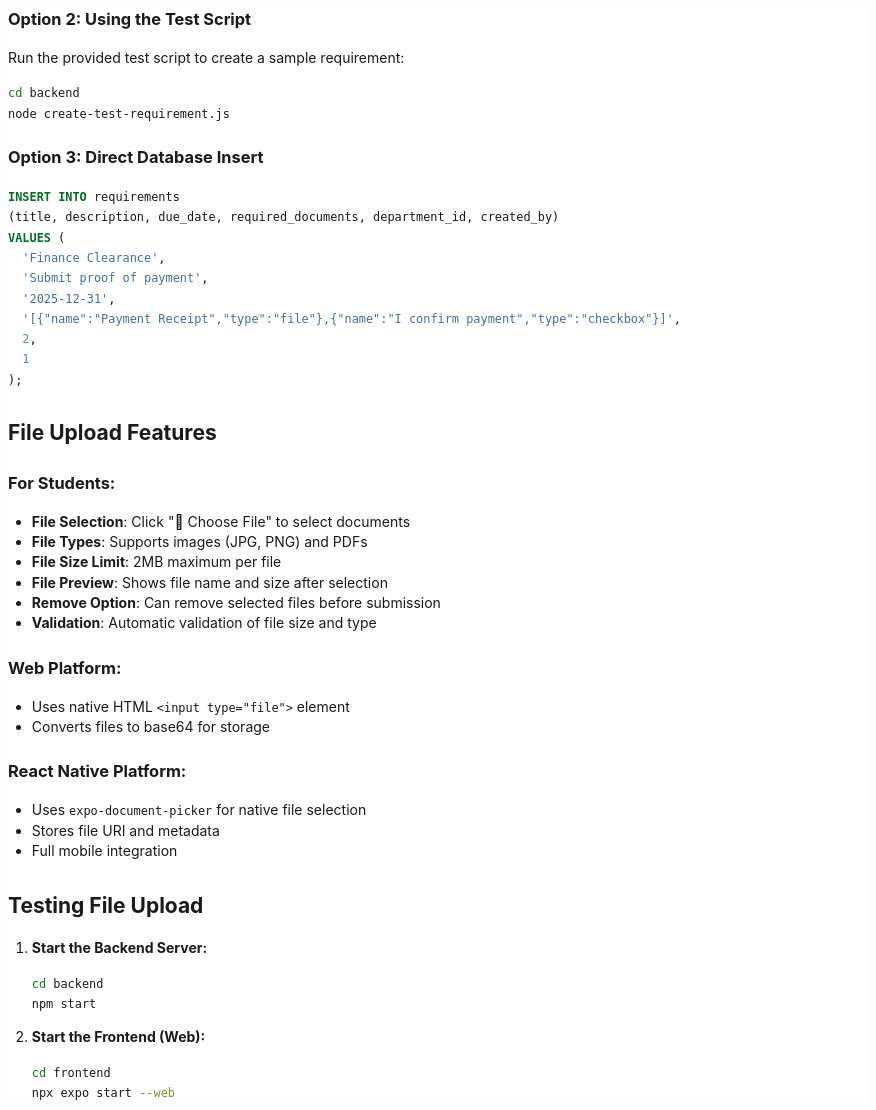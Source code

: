 ### Option 2: Using the Test Script

Run the provided test script to create a sample requirement:

```bash
cd backend
node create-test-requirement.js
```

### Option 3: Direct Database Insert

```sql
INSERT INTO requirements 
(title, description, due_date, required_documents, department_id, created_by) 
VALUES (
  'Finance Clearance',
  'Submit proof of payment',
  '2025-12-31',
  '[{"name":"Payment Receipt","type":"file"},{"name":"I confirm payment","type":"checkbox"}]',
  2,
  1
);
```

## File Upload Features

### For Students:
- **File Selection**: Click "📁 Choose File" to select documents
- **File Types**: Supports images (JPG, PNG) and PDFs
- **File Size Limit**: 2MB maximum per file
- **File Preview**: Shows file name and size after selection
- **Remove Option**: Can remove selected files before submission
- **Validation**: Automatic validation of file size and type

### Web Platform:
- Uses native HTML `<input type="file">` element
- Converts files to base64 for storage

### React Native Platform:
- Uses `expo-document-picker` for native file selection
- Stores file URI and metadata
- Full mobile integration

## Testing File Upload

1. **Start the Backend Server:**
   ```bash
   cd backend
   npm start
   ```

2. **Start the Frontend (Web):**
   ```bash
   cd frontend
   npx expo start --web
   ```
